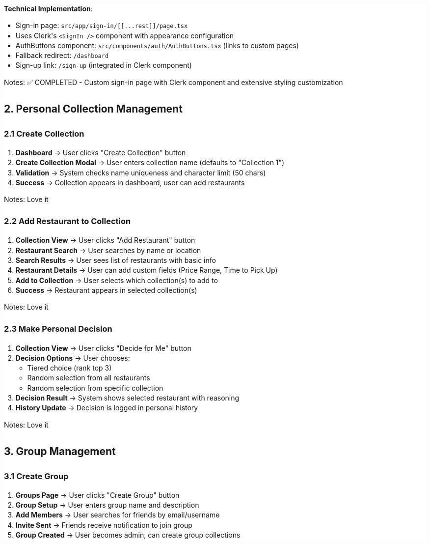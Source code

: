 **Technical Implementation**:

- Sign-in page: `src/app/sign-in/[[...rest]]/page.tsx`
- Uses Clerk's `<SignIn />` component with appearance configuration
- AuthButtons component: `src/components/auth/AuthButtons.tsx` (links to custom pages)
- Fallback redirect: `/dashboard`
- Sign-up link: `/sign-up` (integrated in Clerk component)

Notes: ✅ COMPLETED - Custom sign-in page with Clerk component and extensive styling customization

## 2. Personal Collection Management

### 2.1 Create Collection

1. **Dashboard** → User clicks "Create Collection" button
2. **Create Collection Modal** → User enters collection name (defaults to "Collection 1")
3. **Validation** → System checks name uniqueness and character limit (50 chars)
4. **Success** → Collection appears in dashboard, user can add restaurants

Notes: Love it

### 2.2 Add Restaurant to Collection

1. **Collection View** → User clicks "Add Restaurant" button
2. **Restaurant Search** → User searches by name or location
3. **Search Results** → User sees list of restaurants with basic info
4. **Restaurant Details** → User can add custom fields (Price Range, Time to Pick Up)
5. **Add to Collection** → User selects which collection(s) to add to
6. **Success** → Restaurant appears in selected collection(s)

Notes: Love it

### 2.3 Make Personal Decision

1. **Collection View** → User clicks "Decide for Me" button
2. **Decision Options** → User chooses:
   - Tiered choice (rank top 3)
   - Random selection from all restaurants
   - Random selection from specific collection
3. **Decision Result** → System shows selected restaurant with reasoning
4. **History Update** → Decision is logged in personal history

Notes: Love it

## 3. Group Management

### 3.1 Create Group

1. **Groups Page** → User clicks "Create Group" button
2. **Group Setup** → User enters group name and description
3. **Add Members** → User searches for friends by email/username
4. **Invite Sent** → Friends receive notification to join group
5. **Group Created** → User becomes admin, can create group collections

